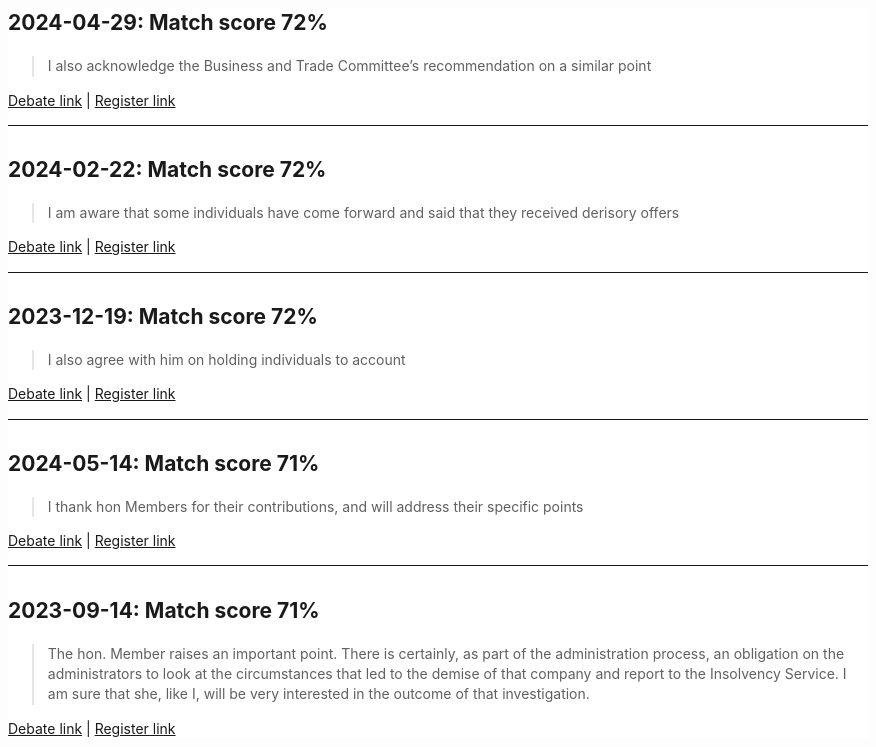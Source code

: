 
## 2024-04-29: Match score 72%

>I also acknowledge the Business and Trade Committee’s recommendation on a similar point

[Debate link](https://www.theyworkforyou.com/debates/?id=2024-04-29a.93.0) | [Register link](https://www.theyworkforyou.com/mp/25415/register)


---



## 2024-02-22: Match score 72%

>I am aware that some individuals have come forward and said that they received derisory offers

[Debate link](https://www.theyworkforyou.com/debates/?id=2024-02-22c.850.1) | [Register link](https://www.theyworkforyou.com/mp/25415/register)


---



## 2023-12-19: Match score 72%

>I also agree with him on holding individuals to account

[Debate link](https://www.theyworkforyou.com/debates/?id=2023-12-19b.1307.1) | [Register link](https://www.theyworkforyou.com/mp/25415/register)


---



## 2024-05-14: Match score 71%

>I thank hon Members for their contributions, and will address their specific points

[Debate link](https://www.theyworkforyou.com/debates/?id=2024-05-14c.173.2) | [Register link](https://www.theyworkforyou.com/mp/25415/register)


---



## 2023-09-14: Match score 71%

>The hon. Member raises an important point. There is certainly, as part of the administration process, an obligation on the administrators to look at the circumstances that led to the demise of that company and report to the Insolvency Service. I am sure that she, like I, will be very interested in the outcome of that investigation.

[Debate link](https://www.theyworkforyou.com/debates/?id=2023-09-14a.997.0) | [Register link](https://www.theyworkforyou.com/mp/25415/register)
